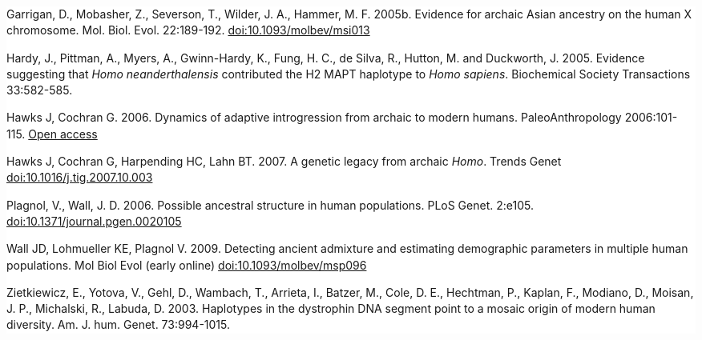 
<p class="cite">Garrigan, D., Mobasher, Z., Severson, T., Wilder, J. A., Hammer, M. F. 2005b. Evidence for archaic Asian ancestry on the human X chromosome. Mol. Biol. Evol. 22:189-192. <a href="http://dx.doi.org/10.1093/molbev/msi013">doi:10.1093/molbev/msi013</a> </p>

<p class="cite">Hardy, J., Pittman, A., Myers, A., Gwinn-Hardy, K., Fung, H. C., de Silva, R., Hutton, M. and Duckworth, J. 2005. Evidence suggesting that <i>Homo neanderthalensis</i> contributed the H2 MAPT haplotype to <i>Homo sapiens</i>. Biochemical Society Transactions 33:582-585. </p>

<p class="cite">Hawks J, Cochran G. 2006. Dynamics of adaptive introgression from archaic to modern humans. PaleoAnthropology 2006:101-115. <a href="http://www.paleoanthro.org/journal/content/PA20060101.pdf">Open access</a></p>

<p class="cite">Hawks J, Cochran G, Harpending HC, Lahn BT. 2007. A genetic legacy from archaic <i>Homo</i>. Trends Genet <a href="http://dx.doi.org/10.1016/j.tig.2007.10.003">doi:10.1016/j.tig.2007.10.003</a></p>

<p class="cite">Plagnol, V., Wall, J. D. 2006. Possible ancestral structure in human populations. PLoS Genet. 2:e105. <a href="http://dx.doi.org/10.1371/journal.pgen.0020105">doi:10.1371/journal.pgen.0020105</a></p>

<p class="cite">Wall JD, Lohmueller KE, Plagnol V. 2009. Detecting ancient admixture and estimating demographic parameters in multiple human populations. Mol Biol Evol (early online) <a href="http://dx.doi.org/10.1093/molbev/msp096">doi:10.1093/molbev/msp096</a></p>


<p class="cite">Zietkiewicz, E., Yotova, V., Gehl, D., Wambach, T., Arrieta, I., Batzer, M., Cole, D. E., Hechtman, P., Kaplan, F., Modiano, D., Moisan, J. P., Michalski, R., Labuda, D. 2003. Haplotypes in the dystrophin DNA segment point to a mosaic origin of modern human diversity. Am. J. hum. Genet. 73:994-1015. </p>

